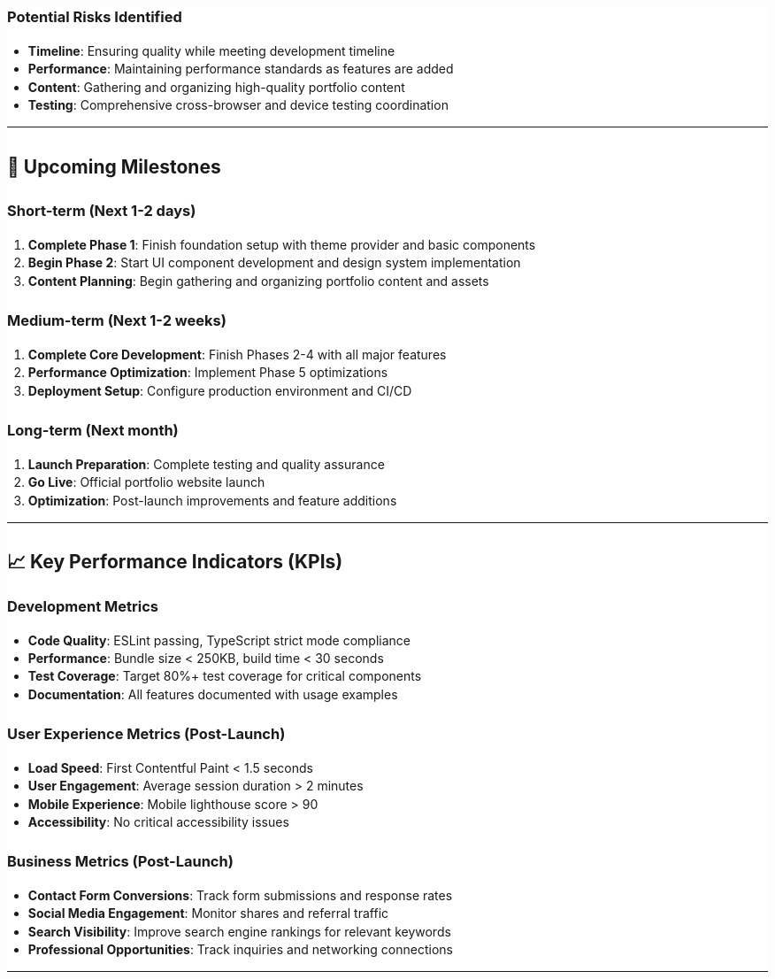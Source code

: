 ### Potential Risks Identified

- **Timeline**: Ensuring quality while meeting development timeline
- **Performance**: Maintaining performance standards as features are added
- **Content**: Gathering and organizing high-quality portfolio content
- **Testing**: Comprehensive cross-browser and device testing coordination

---

## 📅 Upcoming Milestones

### Short-term (Next 1-2 days)

1. **Complete Phase 1**: Finish foundation setup with theme provider and basic components
2. **Begin Phase 2**: Start UI component development and design system implementation
3. **Content Planning**: Begin gathering and organizing portfolio content and assets

### Medium-term (Next 1-2 weeks)

1. **Complete Core Development**: Finish Phases 2-4 with all major features
2. **Performance Optimization**: Implement Phase 5 optimizations
3. **Deployment Setup**: Configure production environment and CI/CD

### Long-term (Next month)

1. **Launch Preparation**: Complete testing and quality assurance
2. **Go Live**: Official portfolio website launch
3. **Optimization**: Post-launch improvements and feature additions

---

## 📈 Key Performance Indicators (KPIs)

### Development Metrics

- **Code Quality**: ESLint passing, TypeScript strict mode compliance
- **Performance**: Bundle size < 250KB, build time < 30 seconds
- **Test Coverage**: Target 80%+ test coverage for critical components
- **Documentation**: All features documented with usage examples

### User Experience Metrics (Post-Launch)

- **Load Speed**: First Contentful Paint < 1.5 seconds
- **User Engagement**: Average session duration > 2 minutes
- **Mobile Experience**: Mobile lighthouse score > 90
- **Accessibility**: No critical accessibility issues

### Business Metrics (Post-Launch)

- **Contact Form Conversions**: Track form submissions and response rates
- **Social Media Engagement**: Monitor shares and referral traffic
- **Search Visibility**: Improve search engine rankings for relevant keywords
- **Professional Opportunities**: Track inquiries and networking connections

---